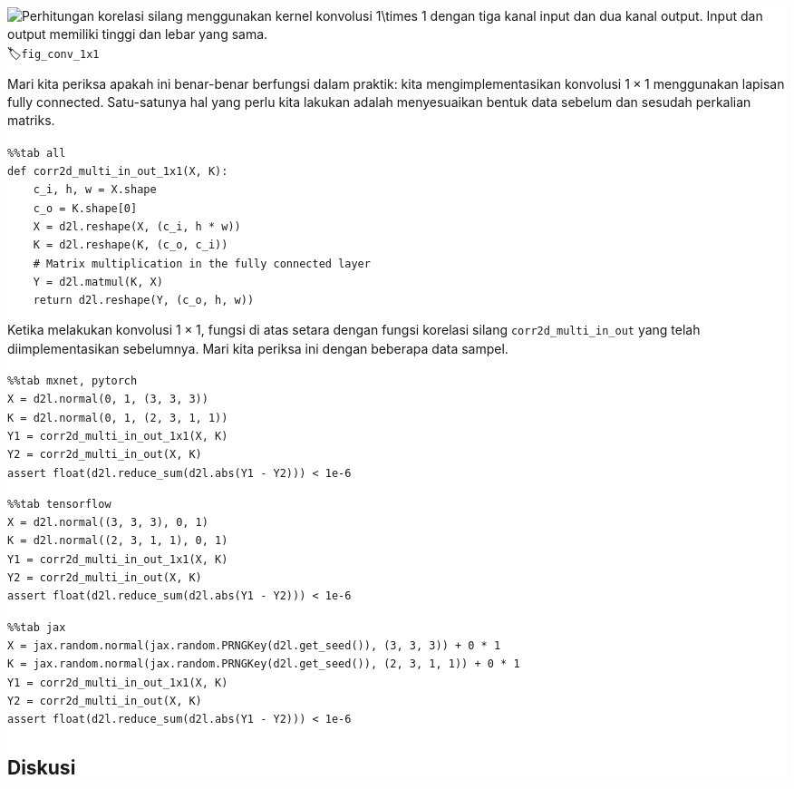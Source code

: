 ![Perhitungan korelasi silang menggunakan kernel konvolusi $1\times 1$ dengan tiga kanal input dan dua kanal output. Input dan output memiliki tinggi dan lebar yang sama.](../img/conv-1x1.svg)
:label:`fig_conv_1x1`

Mari kita periksa apakah ini benar-benar berfungsi dalam praktik:
kita mengimplementasikan konvolusi $1 \times 1$
menggunakan lapisan fully connected.
Satu-satunya hal yang perlu kita lakukan adalah menyesuaikan
bentuk data sebelum dan sesudah perkalian matriks.


```{.python .input}
%%tab all
def corr2d_multi_in_out_1x1(X, K):
    c_i, h, w = X.shape
    c_o = K.shape[0]
    X = d2l.reshape(X, (c_i, h * w))
    K = d2l.reshape(K, (c_o, c_i))
    # Matrix multiplication in the fully connected layer
    Y = d2l.matmul(K, X)
    return d2l.reshape(Y, (c_o, h, w))
```

Ketika melakukan konvolusi $1\times 1$,
fungsi di atas setara dengan fungsi korelasi silang `corr2d_multi_in_out` yang telah diimplementasikan sebelumnya.
Mari kita periksa ini dengan beberapa data sampel.


```{.python .input}
%%tab mxnet, pytorch
X = d2l.normal(0, 1, (3, 3, 3))
K = d2l.normal(0, 1, (2, 3, 1, 1))
Y1 = corr2d_multi_in_out_1x1(X, K)
Y2 = corr2d_multi_in_out(X, K)
assert float(d2l.reduce_sum(d2l.abs(Y1 - Y2))) < 1e-6
```

```{.python .input}
%%tab tensorflow
X = d2l.normal((3, 3, 3), 0, 1)
K = d2l.normal((2, 3, 1, 1), 0, 1)
Y1 = corr2d_multi_in_out_1x1(X, K)
Y2 = corr2d_multi_in_out(X, K)
assert float(d2l.reduce_sum(d2l.abs(Y1 - Y2))) < 1e-6
```

```{.python .input}
%%tab jax
X = jax.random.normal(jax.random.PRNGKey(d2l.get_seed()), (3, 3, 3)) + 0 * 1
K = jax.random.normal(jax.random.PRNGKey(d2l.get_seed()), (2, 3, 1, 1)) + 0 * 1
Y1 = corr2d_multi_in_out_1x1(X, K)
Y2 = corr2d_multi_in_out(X, K)
assert float(d2l.reduce_sum(d2l.abs(Y1 - Y2))) < 1e-6
```

## Diskusi
